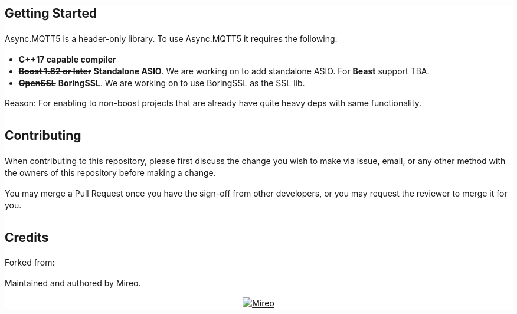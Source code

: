 Getting Started
---------
Async.MQTT5 is a header-only library. To use Async.MQTT5 it requires the following: 
- **C++17 capable compiler**
- ~~**Boost 1.82 or later**~~  **Standalone ASIO**. We are working on to add standalone ASIO. For **Beast** support TBA.
- ~~**OpenSSL**~~ **BoringSSL**. We are working on to use BoringSSL as the SSL lib. 

Reason: For enabling to non-boost projects that are already have quite heavy deps with same functionality.


Contributing
---------
When contributing to this repository, please first discuss the change you wish to make via issue, email, or any other method with the owners of this repository before making a change.

You may merge a Pull Request once you have the sign-off from other developers, or you may request the reviewer to merge it for you.

Credits
--------- 
Forked from:

Maintained and authored by [Mireo](https://www.mireo.com).

<p align="center">
<a href="https://www.mireo.com"><img height="200" alt="Mireo" src="https://www.mireo.com/img/assets/mireo-logo.svg"></img></a>
</p>
